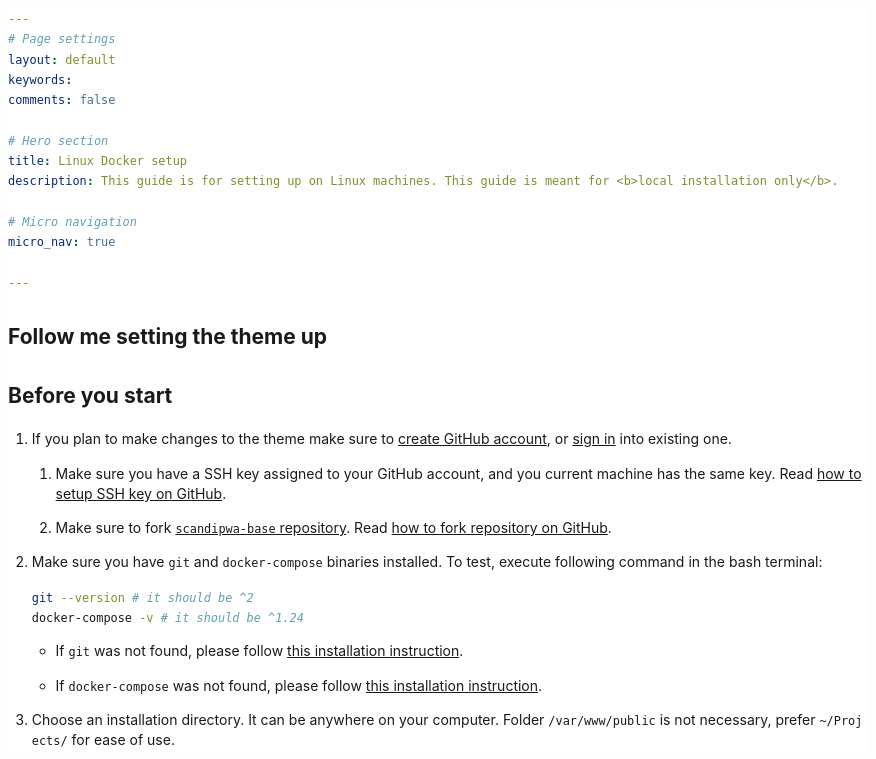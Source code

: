 ```yaml
---
# Page settings
layout: default
keywords:
comments: false

# Hero section
title: Linux Docker setup
description: This guide is for setting up on Linux machines. This guide is meant for <b>local installation only</b>.

# Micro navigation
micro_nav: true

---
```


## Follow me setting the theme up

<iframe width="560" height="315" src="https://www.youtube.com/embed/IOXSBcCBvCw" frameborder="0" allow="accelerometer; autoplay; encrypted-media; gyroscope; picture-in-picture" allowfullscreen></iframe>

## Before you start

1. If you plan to make changes to the theme make sure to [create GitHub account](https://github.com/join), or [sign in](https://github.com/login) into existing one.

    1. Make sure you have a SSH key assigned to your GitHub account, and you current machine has the same key. Read [how to setup SSH key on GitHub](https://help.github.com/en/github/authenticating-to-github/adding-a-new-ssh-key-to-your-github-account).

    2. Make sure to fork [`scandipwa-base` repository](https://github.com/scandipwa/scandipwa-base). Read [how to fork repository on GitHub](https://help.github.com/en/github/getting-started-with-github/fork-a-repo).

2. Make sure you have `git` and `docker-compose` binaries installed. To test, execute following command in the bash terminal:

    ```bash
    git --version # it should be ^2
    docker-compose -v # it should be ^1.24
    ```

    - If `git` was not found, please follow [this installation instruction](https://git-scm.com/book/en/v2/Getting-Started-Installing-Git).

    - If `docker-compose` was not found, please follow [this installation instruction](https://docs.docker.com/compose/install/).

3. Choose an installation directory. It can be anywhere on your computer. Folder `/var/www/public` is not necessary, prefer `~/Projects/` for ease of use.
